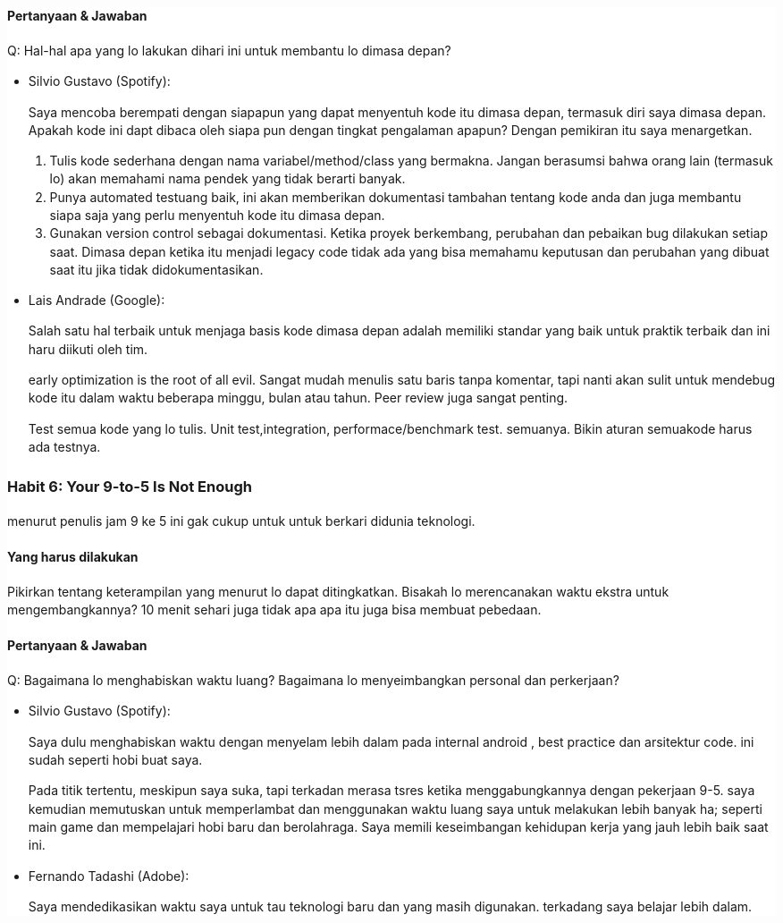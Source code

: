 #### Pertanyaan & Jawaban

Q: Hal-hal apa yang lo lakukan dihari ini untuk membantu lo dimasa depan?

- Silvio Gustavo (Spotify):

	Saya mencoba berempati dengan siapapun yang dapat menyentuh kode itu dimasa depan, termasuk diri saya dimasa depan. Apakah kode ini dapt dibaca oleh siapa pun dengan tingkat pengalaman apapun? Dengan pemikiran itu saya menargetkan.
	
	1. Tulis kode sederhana dengan nama variabel/method/class yang bermakna. Jangan berasumsi bahwa orang lain (termasuk lo) akan memahami nama pendek yang tidak berarti banyak.
	2. Punya automated testuang baik, ini akan memberikan dokumentasi tambahan tentang kode anda dan juga membantu siapa saja yang perlu menyentuh kode itu dimasa depan.
	3. Gunakan version control sebagai dokumentasi. Ketika proyek berkembang, perubahan dan pebaikan bug dilakukan setiap saat. Dimasa depan ketika itu menjadi legacy code tidak ada yang bisa memahamu keputusan dan perubahan yang dibuat saat itu jika tidak didokumentasikan.

-  Lais Andrade (Google):

	Salah satu hal terbaik untuk menjaga basis kode dimasa depan adalah memiliki standar yang baik untuk praktik terbaik dan ini haru diikuti oleh tim. 
	
	 early optimization is the root of all evil. Sangat mudah menulis satu baris tanpa komentar, tapi nanti akan sulit untuk mendebug kode itu dalam waktu beberapa minggu, bulan atau tahun.
	 Peer review juga sangat penting.
	 
	 Test semua kode yang lo tulis. Unit test,integration, performace/benchmark test. semuanya. Bikin aturan semuakode harus ada testnya.



### Habit 6: Your 9-to-5 Is Not Enough

menurut penulis jam 9  ke 5 ini gak cukup untuk untuk berkari didunia teknologi.

#### Yang harus dilakukan

Pikirkan tentang keterampilan yang menurut lo dapat ditingkatkan. Bisakah lo merencanakan waktu ekstra untuk mengembangkannya? 10 menit sehari juga tidak apa apa itu juga bisa membuat pebedaan.

#### Pertanyaan & Jawaban

Q: Bagaimana lo menghabiskan waktu luang? Bagaimana lo menyeimbangkan personal dan perkerjaan?

- Silvio Gustavo (Spotify):

	Saya dulu menghabiskan waktu dengan menyelam lebih dalam pada internal android , best practice dan arsitektur code. ini sudah seperti hobi buat saya.
	
	Pada titik tertentu, meskipun saya suka, tapi terkadan merasa tsres ketika menggabungkannya dengan pekerjaan 9-5. saya kemudian memutuskan untuk memperlambat dan menggunakan waktu luang saya untuk melakukan lebih banyak ha; seperti main game dan mempelajari hobi baru dan berolahraga. Saya memili keseimbangan kehidupan kerja yang jauh lebih baik saat ini.
	
- Fernando Tadashi (Adobe):
	
	Saya mendedikasikan waktu saya untuk tau teknologi baru dan yang masih digunakan. terkadang saya belajar lebih dalam.
	